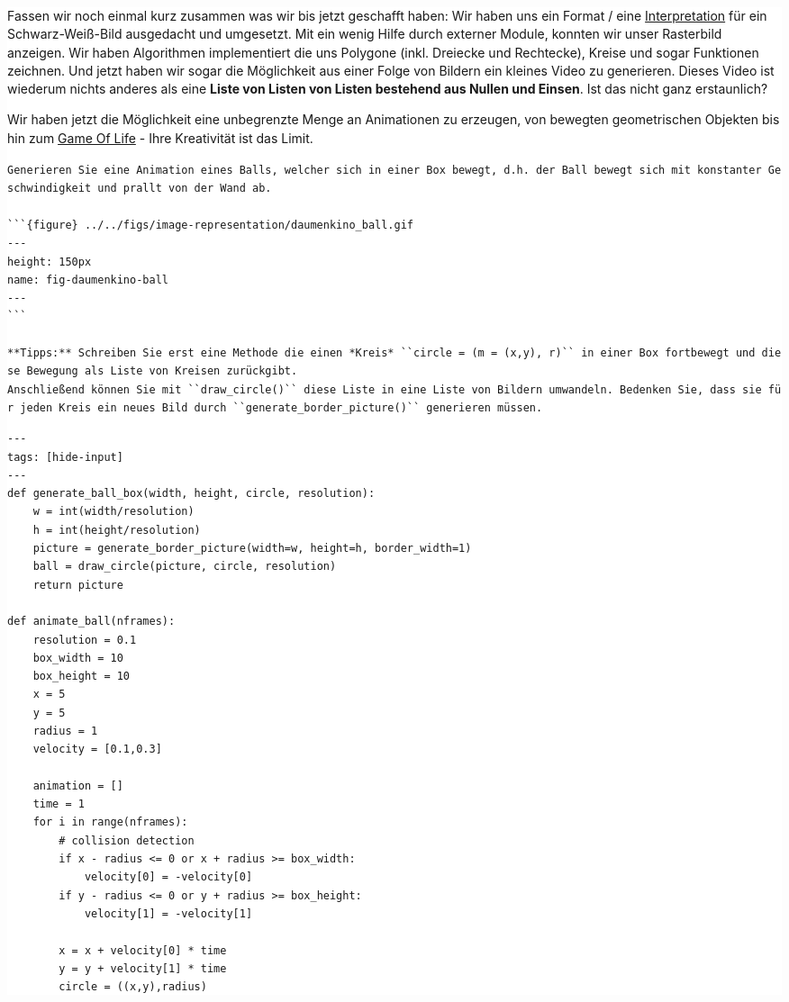 Fassen wir noch einmal kurz zusammen was wir bis jetzt geschafft haben:
Wir haben uns ein Format / eine [Interpretation](sec-interpretation) für ein Schwarz-Weiß-Bild ausgedacht und umgesetzt.
Mit ein wenig Hilfe durch externer Module, konnten wir unser Rasterbild anzeigen.
Wir haben Algorithmen implementiert die uns Polygone (inkl. Dreiecke und Rechtecke), Kreise und sogar Funktionen zeichnen.
Und jetzt haben wir sogar die Möglichkeit aus einer Folge von Bildern ein kleines Video zu generieren.
Dieses Video ist wiederum nichts anderes als eine **Liste von Listen von Listen bestehend aus Nullen und Einsen**.
Ist das nicht ganz erstaunlich?

Wir haben jetzt die Möglichkeit eine unbegrenzte Menge an Animationen zu erzeugen, von bewegten geometrischen Objekten bis hin zum [Game Of Life](https://de.wikipedia.org/wiki/Conways_Spiel_des_Lebens) - Ihre Kreativität ist das Limit.

````{exercise} Simulation eines Partikels
Generieren Sie eine Animation eines Balls, welcher sich in einer Box bewegt, d.h. der Ball bewegt sich mit konstanter Geschwindigkeit und prallt von der Wand ab.

```{figure} ../../figs/image-representation/daumenkino_ball.gif
---
height: 150px
name: fig-daumenkino-ball
---
```

**Tipps:** Schreiben Sie erst eine Methode die einen *Kreis* ``circle = (m = (x,y), r)`` in einer Box fortbewegt und diese Bewegung als Liste von Kreisen zurückgibt.
Anschließend können Sie mit ``draw_circle()`` diese Liste in eine Liste von Bildern umwandeln. Bedenken Sie, dass sie für jeden Kreis ein neues Bild durch ``generate_border_picture()`` generieren müssen. 
````

```{code-cell} python3
---
tags: [hide-input]
---
def generate_ball_box(width, height, circle, resolution):
    w = int(width/resolution)
    h = int(height/resolution)
    picture = generate_border_picture(width=w, height=h, border_width=1)
    ball = draw_circle(picture, circle, resolution)
    return picture

def animate_ball(nframes):
    resolution = 0.1
    box_width = 10
    box_height = 10
    x = 5
    y = 5
    radius = 1
    velocity = [0.1,0.3]
    
    animation = []
    time = 1
    for i in range(nframes):
        # collision detection
        if x - radius <= 0 or x + radius >= box_width:
            velocity[0] = -velocity[0]
        if y - radius <= 0 or y + radius >= box_height:
            velocity[1] = -velocity[1]
        
        x = x + velocity[0] * time
        y = y + velocity[1] * time
        circle = ((x,y),radius)
```